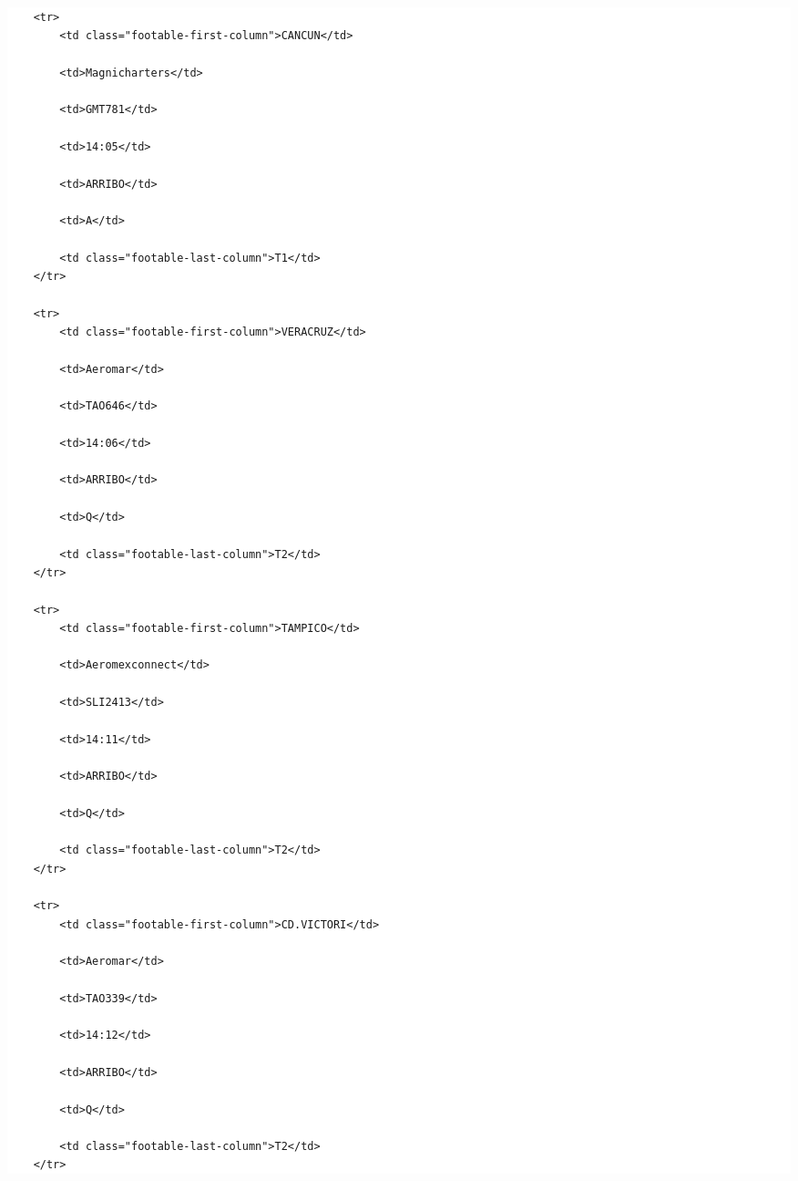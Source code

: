         <tr>
            <td class="footable-first-column">CANCUN</td>

            <td>Magnicharters</td>

            <td>GMT781</td>

            <td>14:05</td>

            <td>ARRIBO</td>

            <td>A</td>

            <td class="footable-last-column">T1</td>
        </tr>

        <tr>
            <td class="footable-first-column">VERACRUZ</td>

            <td>Aeromar</td>

            <td>TAO646</td>

            <td>14:06</td>

            <td>ARRIBO</td>

            <td>Q</td>

            <td class="footable-last-column">T2</td>
        </tr>

        <tr>
            <td class="footable-first-column">TAMPICO</td>

            <td>Aeromexconnect</td>

            <td>SLI2413</td>

            <td>14:11</td>

            <td>ARRIBO</td>

            <td>Q</td>

            <td class="footable-last-column">T2</td>
        </tr>

        <tr>
            <td class="footable-first-column">CD.VICTORI</td>

            <td>Aeromar</td>

            <td>TAO339</td>

            <td>14:12</td>

            <td>ARRIBO</td>

            <td>Q</td>

            <td class="footable-last-column">T2</td>
        </tr>
